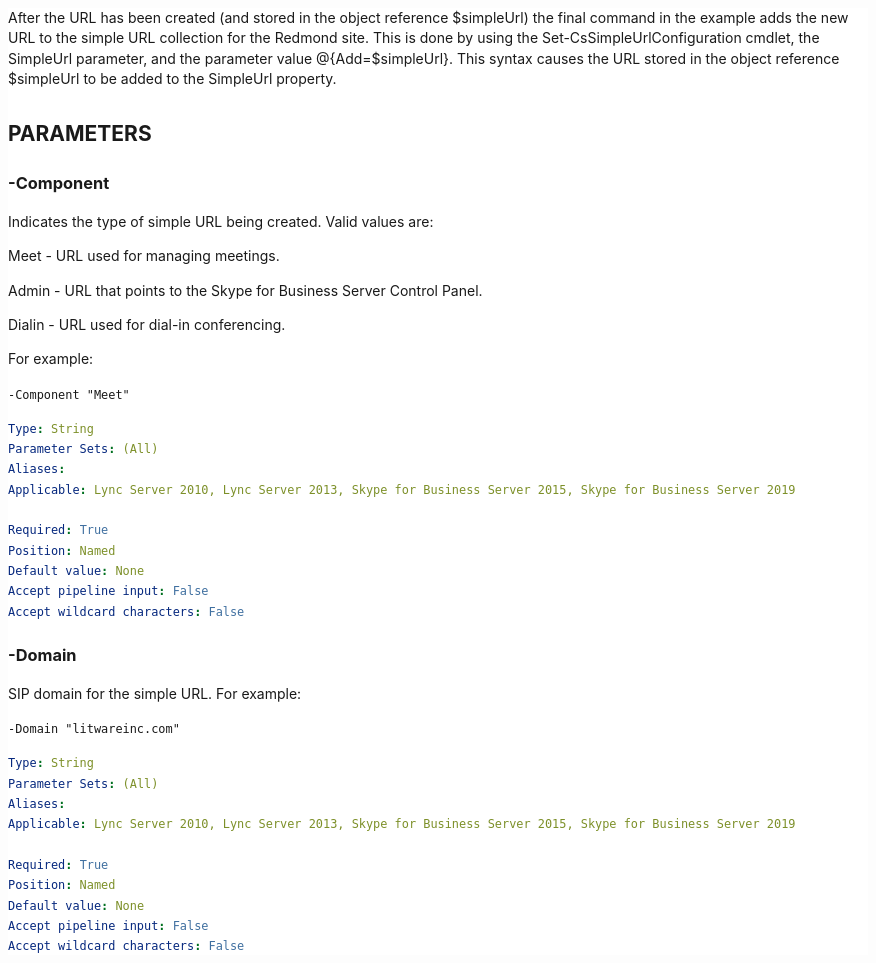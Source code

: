 After the URL has been created (and stored in the object reference $simpleUrl) the final command in the example adds the new URL to the simple URL collection for the Redmond site.
This is done by using the Set-CsSimpleUrlConfiguration cmdlet, the SimpleUrl parameter, and the parameter value @{Add=$simpleUrl}.
This syntax causes the URL stored in the object reference $simpleUrl to be added to the SimpleUrl property.


## PARAMETERS

### -Component

Indicates the type of simple URL being created.
Valid values are:

Meet - URL used for managing meetings.

Admin - URL that points to the Skype for Business Server Control Panel.

Dialin - URL used for dial-in conferencing.

For example:

`-Component "Meet"`



```yaml
Type: String
Parameter Sets: (All)
Aliases: 
Applicable: Lync Server 2010, Lync Server 2013, Skype for Business Server 2015, Skype for Business Server 2019

Required: True
Position: Named
Default value: None
Accept pipeline input: False
Accept wildcard characters: False
```

### -Domain

SIP domain for the simple URL.
For example:

`-Domain "litwareinc.com"`



```yaml
Type: String
Parameter Sets: (All)
Aliases: 
Applicable: Lync Server 2010, Lync Server 2013, Skype for Business Server 2015, Skype for Business Server 2019

Required: True
Position: Named
Default value: None
Accept pipeline input: False
Accept wildcard characters: False
```
